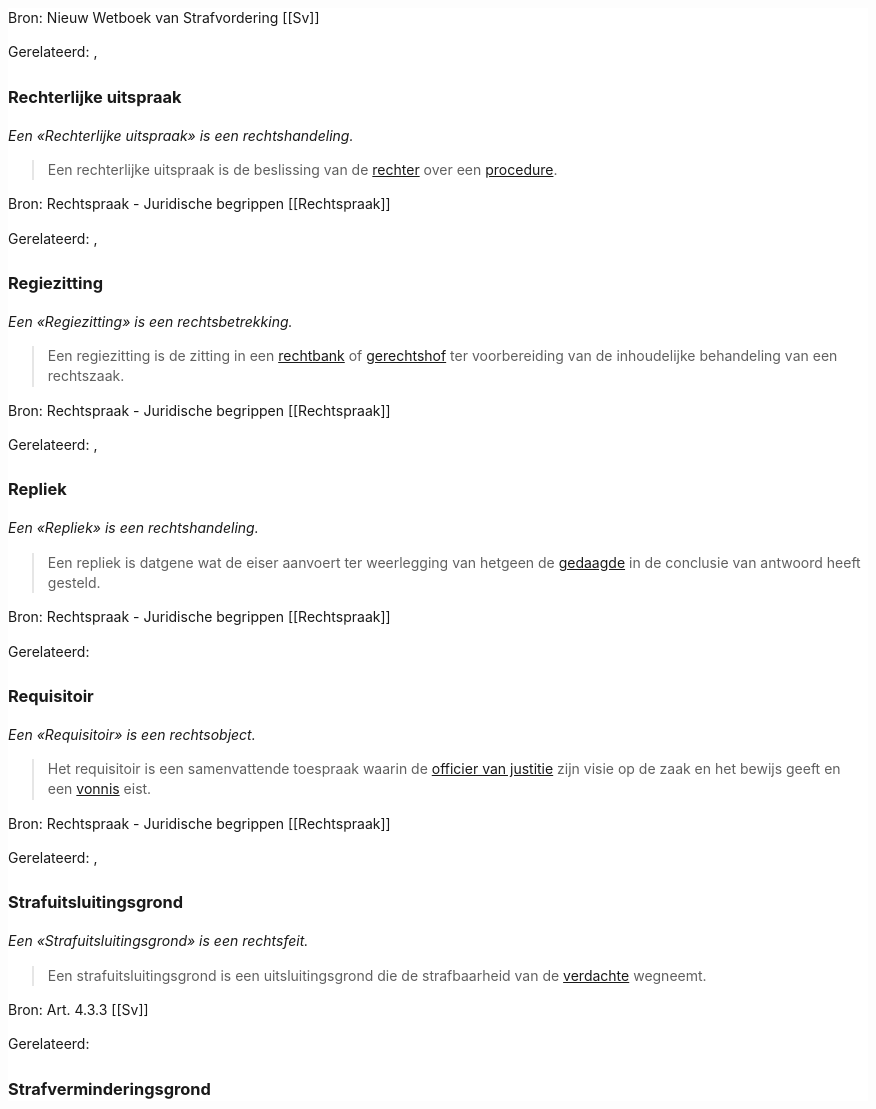 Bron: Nieuw Wetboek van Strafvordering [[Sv]]

Gerelateerd: , 

### Rechterlijke uitspraak

*Een «Rechterlijke uitspraak» is een rechtshandeling.*

> Een rechterlijke uitspraak is de beslissing van de [rechter]() over een [procedure]().

Bron: Rechtspraak - Juridische begrippen [[Rechtspraak]]

Gerelateerd: , 

### Regiezitting

*Een «Regiezitting» is een rechtsbetrekking.*

> Een regiezitting is de zitting in een [rechtbank]() of [gerechtshof]() ter voorbereiding van de inhoudelijke behandeling van een rechtszaak.

Bron: Rechtspraak - Juridische begrippen [[Rechtspraak]]

Gerelateerd: , 

### Repliek

*Een «Repliek» is een rechtshandeling.*

> Een repliek is datgene wat de eiser aanvoert ter weerlegging van hetgeen de [gedaagde]() in de conclusie van antwoord heeft gesteld.

Bron: Rechtspraak - Juridische begrippen [[Rechtspraak]]

Gerelateerd: 

### Requisitoir

*Een «Requisitoir» is een rechtsobject.*

> Het requisitoir is een samenvattende toespraak waarin de [officier van justitie]() zijn visie op de zaak en het bewijs geeft en een [vonnis]() eist.

Bron: Rechtspraak - Juridische begrippen [[Rechtspraak]]

Gerelateerd: , 

### Strafuitsluitingsgrond

*Een «Strafuitsluitingsgrond» is een rechtsfeit.*

> Een strafuitsluitingsgrond is een uitsluitingsgrond die de strafbaarheid van de [verdachte]() wegneemt. 

Bron: Art. 4.3.3 [[Sv]]

Gerelateerd: 

### Strafverminderingsgrond
